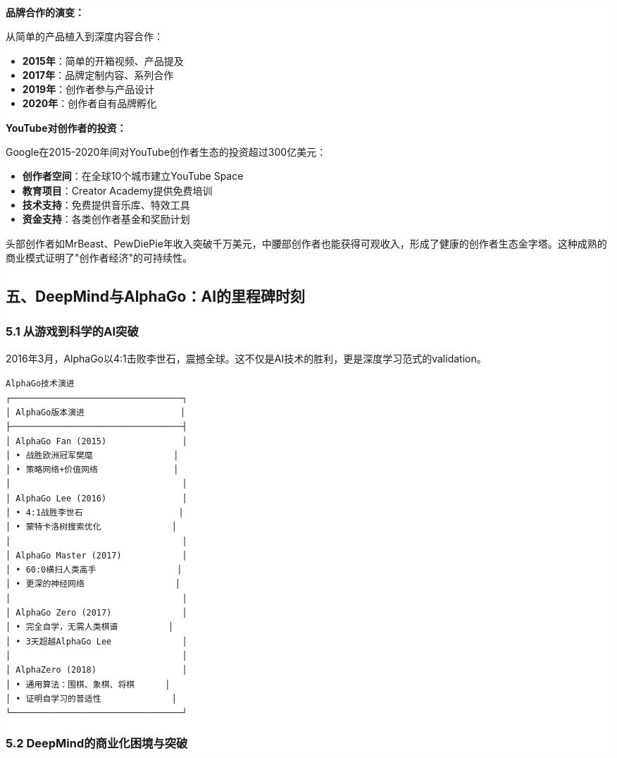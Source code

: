 **品牌合作的演变：**

从简单的产品植入到深度内容合作：
- **2015年**：简单的开箱视频、产品提及
- **2017年**：品牌定制内容、系列合作
- **2019年**：创作者参与产品设计
- **2020年**：创作者自有品牌孵化

**YouTube对创作者的投资：**

Google在2015-2020年间对YouTube创作者生态的投资超过300亿美元：
- **创作者空间**：在全球10个城市建立YouTube Space
- **教育项目**：Creator Academy提供免费培训
- **技术支持**：免费提供音乐库、特效工具
- **资金支持**：各类创作者基金和奖励计划

头部创作者如MrBeast、PewDiePie年收入突破千万美元，中腰部创作者也能获得可观收入，形成了健康的创作者生态金字塔。这种成熟的商业模式证明了"创作者经济"的可持续性。

## 五、DeepMind与AlphaGo：AI的里程碑时刻

### 5.1 从游戏到科学的AI突破

2016年3月，AlphaGo以4:1击败李世石，震撼全球。这不仅是AI技术的胜利，更是深度学习范式的validation。

```
AlphaGo技术演进
┌──────────────────────────────────┐
│ AlphaGo版本演进                   │
├──────────────────────────────────┤
│ AlphaGo Fan (2015)               │
│ • 战胜欧洲冠军樊麾                │
│ • 策略网络+价值网络               │
│                                  │
│ AlphaGo Lee (2016)               │
│ • 4:1战胜李世石                   │
│ • 蒙特卡洛树搜索优化              │
│                                  │
│ AlphaGo Master (2017)            │
│ • 60:0横扫人类高手                │
│ • 更深的神经网络                  │
│                                  │
│ AlphaGo Zero (2017)              │
│ • 完全自学，无需人类棋谱          │
│ • 3天超越AlphaGo Lee              │
│                                  │
│ AlphaZero (2018)                 │
│ • 通用算法：围棋、象棋、将棋      │
│ • 证明自学习的普适性              │
└──────────────────────────────────┘
```

### 5.2 DeepMind的商业化困境与突破
